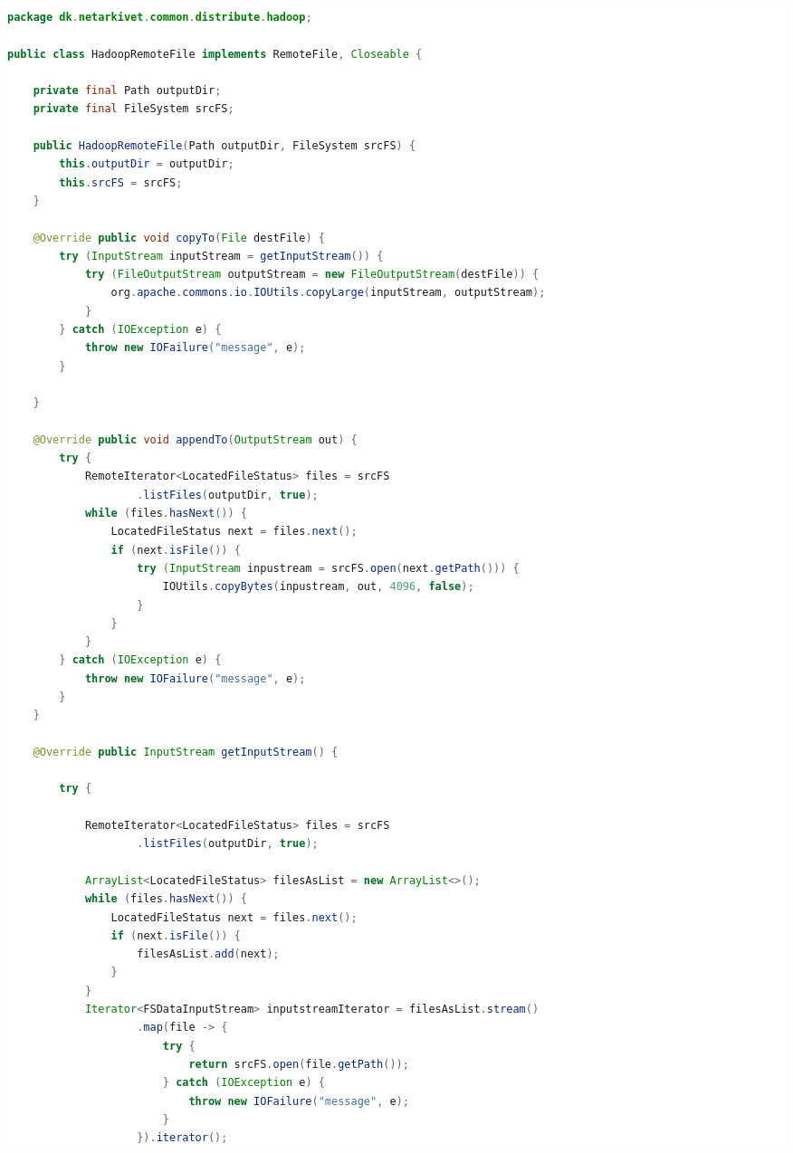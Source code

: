 ```java
package dk.netarkivet.common.distribute.hadoop;

public class HadoopRemoteFile implements RemoteFile, Closeable {

    private final Path outputDir;
    private final FileSystem srcFS;

    public HadoopRemoteFile(Path outputDir, FileSystem srcFS) {
        this.outputDir = outputDir;
        this.srcFS = srcFS;
    }

    @Override public void copyTo(File destFile) {
        try (InputStream inputStream = getInputStream()) {
            try (FileOutputStream outputStream = new FileOutputStream(destFile)) {
                org.apache.commons.io.IOUtils.copyLarge(inputStream, outputStream);
            }
        } catch (IOException e) {
            throw new IOFailure("message", e);
        }

    }

    @Override public void appendTo(OutputStream out) {
        try {
            RemoteIterator<LocatedFileStatus> files = srcFS
                    .listFiles(outputDir, true);
            while (files.hasNext()) {
                LocatedFileStatus next = files.next();
                if (next.isFile()) {
                    try (InputStream inpustream = srcFS.open(next.getPath())) {
                        IOUtils.copyBytes(inpustream, out, 4096, false);
                    }
                }
            }
        } catch (IOException e) {
            throw new IOFailure("message", e);
        }
    }

    @Override public InputStream getInputStream() {

        try {

            RemoteIterator<LocatedFileStatus> files = srcFS
                    .listFiles(outputDir, true);

            ArrayList<LocatedFileStatus> filesAsList = new ArrayList<>();
            while (files.hasNext()) {
                LocatedFileStatus next = files.next();
                if (next.isFile()) {
                    filesAsList.add(next);
                }
            }
            Iterator<FSDataInputStream> inputstreamIterator = filesAsList.stream()
                    .map(file -> {
                        try {
                            return srcFS.open(file.getPath());
                        } catch (IOException e) {
                            throw new IOFailure("message", e);
                        }
                    }).iterator();

```